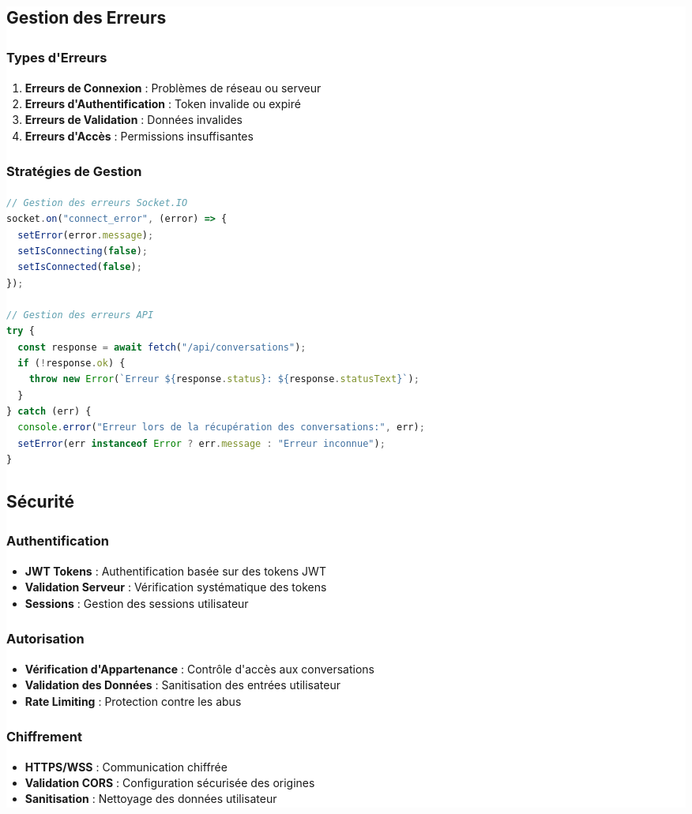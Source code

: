## Gestion des Erreurs

### Types d'Erreurs

1. **Erreurs de Connexion** : Problèmes de réseau ou serveur
2. **Erreurs d'Authentification** : Token invalide ou expiré
3. **Erreurs de Validation** : Données invalides
4. **Erreurs d'Accès** : Permissions insuffisantes

### Stratégies de Gestion

```typescript
// Gestion des erreurs Socket.IO
socket.on("connect_error", (error) => {
  setError(error.message);
  setIsConnecting(false);
  setIsConnected(false);
});

// Gestion des erreurs API
try {
  const response = await fetch("/api/conversations");
  if (!response.ok) {
    throw new Error(`Erreur ${response.status}: ${response.statusText}`);
  }
} catch (err) {
  console.error("Erreur lors de la récupération des conversations:", err);
  setError(err instanceof Error ? err.message : "Erreur inconnue");
}
```

## Sécurité

### Authentification

- **JWT Tokens** : Authentification basée sur des tokens JWT
- **Validation Serveur** : Vérification systématique des tokens
- **Sessions** : Gestion des sessions utilisateur

### Autorisation

- **Vérification d'Appartenance** : Contrôle d'accès aux conversations
- **Validation des Données** : Sanitisation des entrées utilisateur
- **Rate Limiting** : Protection contre les abus

### Chiffrement

- **HTTPS/WSS** : Communication chiffrée
- **Validation CORS** : Configuration sécurisée des origines
- **Sanitisation** : Nettoyage des données utilisateur
